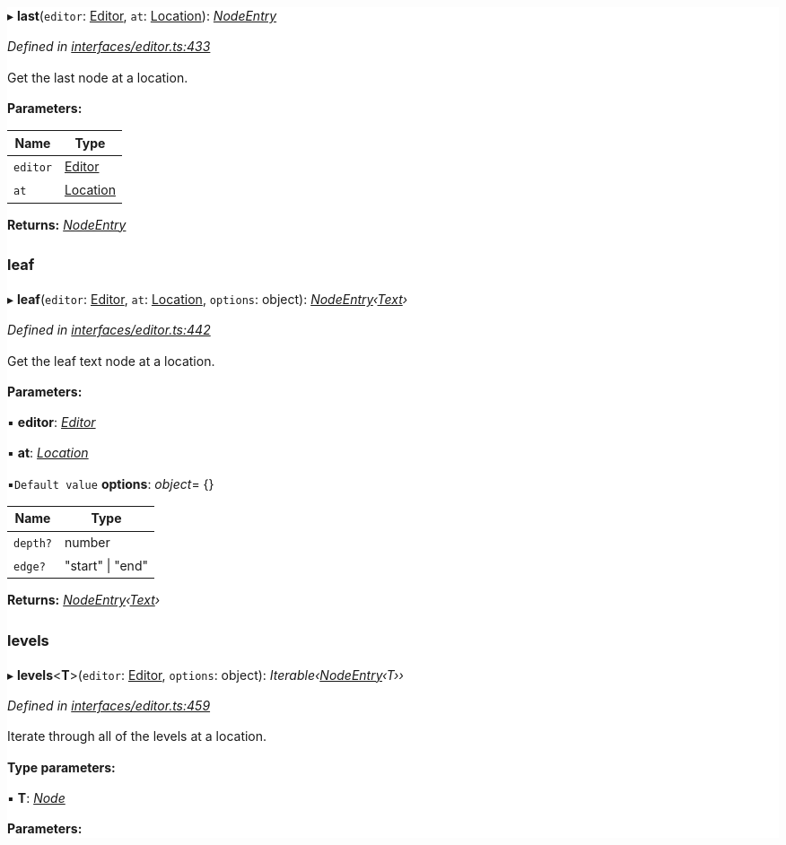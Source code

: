 ▸ **last**(`editor`: [Editor](../interfaces/_interfaces_editor_.editor.md), `at`: [Location](_interfaces_location_.md#location)): *[NodeEntry](_interfaces_node_.md#nodeentry)*

*Defined in [interfaces/editor.ts:433](https://github.com/horacioh/slate/blob/b3461bd5/packages/slate/src/interfaces/editor.ts#L433)*

Get the last node at a location.

**Parameters:**

Name | Type |
------ | ------ |
`editor` | [Editor](../interfaces/_interfaces_editor_.editor.md) |
`at` | [Location](_interfaces_location_.md#location) |

**Returns:** *[NodeEntry](_interfaces_node_.md#nodeentry)*

###  leaf

▸ **leaf**(`editor`: [Editor](../interfaces/_interfaces_editor_.editor.md), `at`: [Location](_interfaces_location_.md#location), `options`: object): *[NodeEntry](_interfaces_node_.md#nodeentry)‹[Text](../interfaces/_interfaces_text_.text.md)›*

*Defined in [interfaces/editor.ts:442](https://github.com/horacioh/slate/blob/b3461bd5/packages/slate/src/interfaces/editor.ts#L442)*

Get the leaf text node at a location.

**Parameters:**

▪ **editor**: *[Editor](../interfaces/_interfaces_editor_.editor.md)*

▪ **at**: *[Location](_interfaces_location_.md#location)*

▪`Default value`  **options**: *object*= {}

Name | Type |
------ | ------ |
`depth?` | number |
`edge?` | "start" &#124; "end" |

**Returns:** *[NodeEntry](_interfaces_node_.md#nodeentry)‹[Text](../interfaces/_interfaces_text_.text.md)›*

###  levels

▸ **levels**<**T**>(`editor`: [Editor](../interfaces/_interfaces_editor_.editor.md), `options`: object): *Iterable‹[NodeEntry](_interfaces_node_.md#nodeentry)‹T››*

*Defined in [interfaces/editor.ts:459](https://github.com/horacioh/slate/blob/b3461bd5/packages/slate/src/interfaces/editor.ts#L459)*

Iterate through all of the levels at a location.

**Type parameters:**

▪ **T**: *[Node](_interfaces_node_.md#node)*

**Parameters:**
